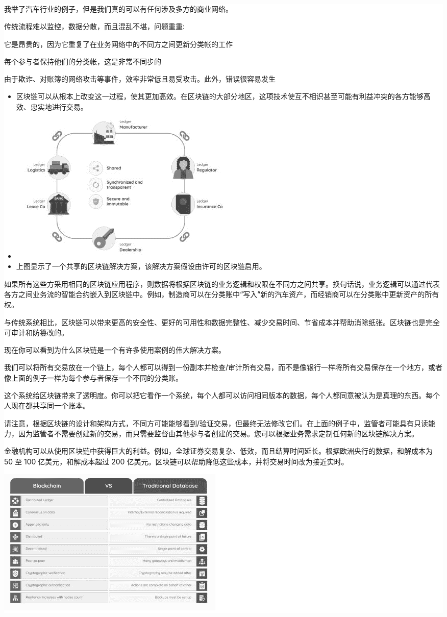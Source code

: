 我举了汽车行业的例子，但是我们真的可以有任何涉及多方的商业网络。

传统流程难以监控，数据分散，而且混乱不堪，问题重重:

它是昂贵的，因为它重复了在业务网络中的不同方之间更新分类帐的工作

每个参与者保持他们的分类帐，这是非常不同步的

由于欺诈、对账簿的网络攻击等事件，效率非常低且易受攻击。此外，错误很容易发生

*   区块链可以从根本上改变这一过程，使其更加高效。在区块链的大部分地区，这项技术使互不相识甚至可能有利益冲突的各方能够高效、忠实地进行交易。
*   ![](img/Image00016.jpg)
*   上图显示了一个共享的区块链解决方案，该解决方案假设由许可的区块链启用。

如果所有这些方采用相同的区块链应用程序，则数据将根据区块链的业务逻辑和权限在不同方之间共享。换句话说，业务逻辑可以通过代表各方之间业务流的智能合约嵌入到区块链中。例如，制造商可以在分类账中“写入”新的汽车资产，而经销商可以在分类账中更新资产的所有权。

与传统系统相比，区块链可以带来更高的安全性、更好的可用性和数据完整性、减少交易时间、节省成本并帮助消除纸张。区块链也是完全可审计和防篡改的。

现在你可以看到为什么区块链是一个有许多使用案例的伟大解决方案。

我们可以将所有交易放在一个链上，每个人都可以得到一份副本并检查/审计所有交易，而不是像银行一样将所有交易保存在一个地方，或者像上面的例子一样为每个参与者保存一个不同的分类账。

这个系统给区块链带来了透明度。你可以把它看作一个系统，每个人都可以访问相同版本的数据，每个人都同意被认为是真理的东西。每个人现在都共享同一个账本。

请注意，根据区块链的设计和架构方式，不同方可能能够看到/验证交易，但最终无法修改它们。在上面的例子中，监管者可能具有只读能力，因为监管者不需要创建新的交易，而只需要监督由其他参与者创建的交易。您可以根据业务需求定制任何新的区块链解决方案。

金融机构可以从使用区块链中获得巨大的利益。例如，全球证券交易复杂、低效，而且结算时间延长。根据欧洲央行的数据，和解成本为 50 至 100 亿美元，和解成本超过 200 亿美元。区块链可以帮助降低这些成本，并将交易时间改为接近实时。

![](img/Image00017.jpg)
